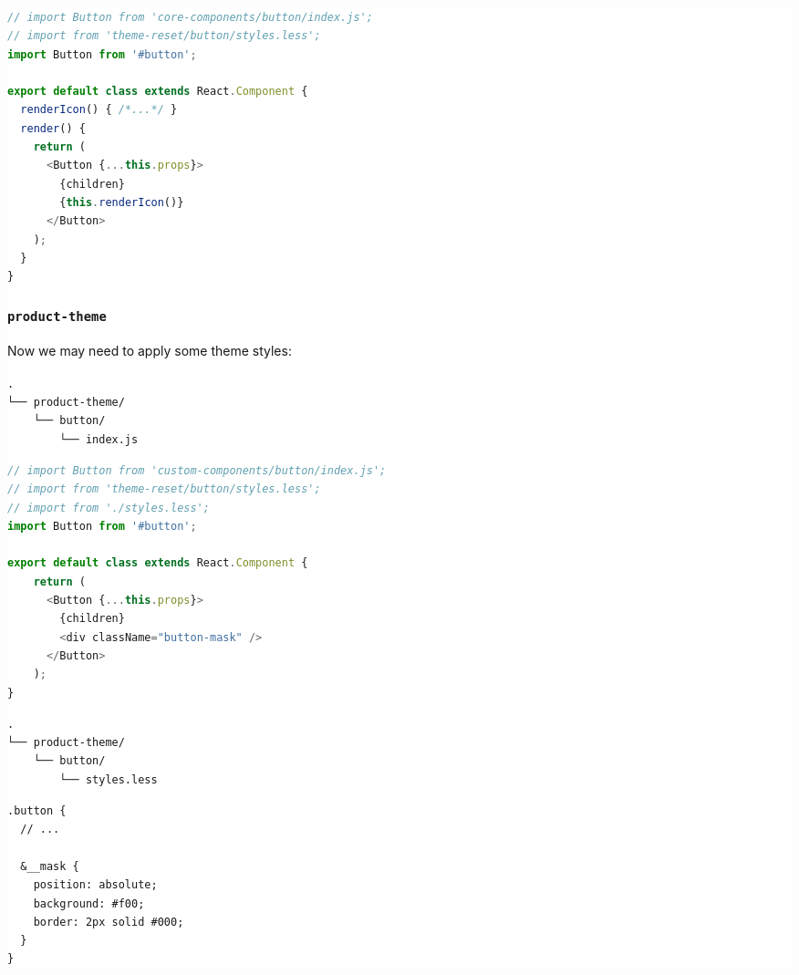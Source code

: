 ```js
// import Button from 'core-components/button/index.js';
// import from 'theme-reset/button/styles.less';
import Button from '#button';

export default class extends React.Component {
  renderIcon() { /*...*/ }
  render() {
    return (
      <Button {...this.props}>
        {children}
        {this.renderIcon()}
      </Button>
    );
  }
}
```

### `product-theme`

Now we may need to apply some theme styles:

```
.
└── product-theme/
    └── button/
        └── index.js
```

```js
// import Button from 'custom-components/button/index.js';
// import from 'theme-reset/button/styles.less';
// import from './styles.less';
import Button from '#button';

export default class extends React.Component {
    return (
      <Button {...this.props}>
        {children}
        <div className="button-mask" />
      </Button>
    );
}
```

```
.
└── product-theme/
    └── button/
        └── styles.less
```


```less
.button {
  // ...

  &__mask {
    position: absolute;
    background: #f00;
    border: 2px solid #000;
  }
}
```
